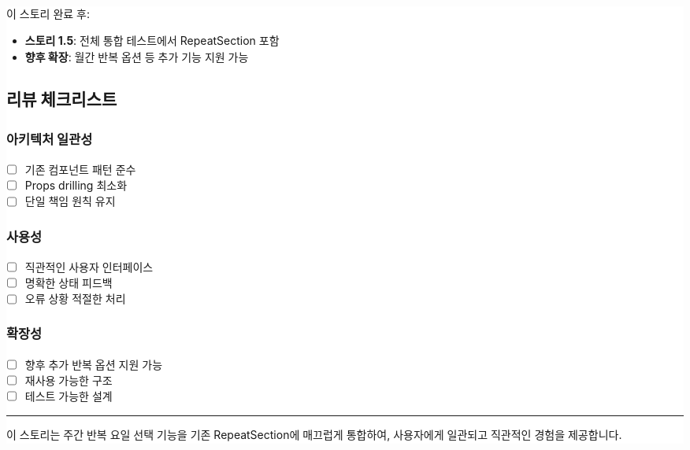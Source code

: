 이 스토리 완료 후:

- **스토리 1.5**: 전체 통합 테스트에서 RepeatSection 포함
- **향후 확장**: 월간 반복 옵션 등 추가 기능 지원 가능

## 리뷰 체크리스트

### 아키텍처 일관성

- [ ] 기존 컴포넌트 패턴 준수
- [ ] Props drilling 최소화
- [ ] 단일 책임 원칙 유지

### 사용성

- [ ] 직관적인 사용자 인터페이스
- [ ] 명확한 상태 피드백
- [ ] 오류 상황 적절한 처리

### 확장성

- [ ] 향후 추가 반복 옵션 지원 가능
- [ ] 재사용 가능한 구조
- [ ] 테스트 가능한 설계

---

이 스토리는 주간 반복 요일 선택 기능을 기존 RepeatSection에 매끄럽게 통합하여, 사용자에게 일관되고 직관적인 경험을 제공합니다.
